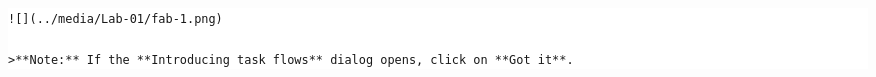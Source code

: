     ![](../media/Lab-01/fab-1.png)

    >**Note:** If the **Introducing task flows** dialog opens, click on **Got it**.
